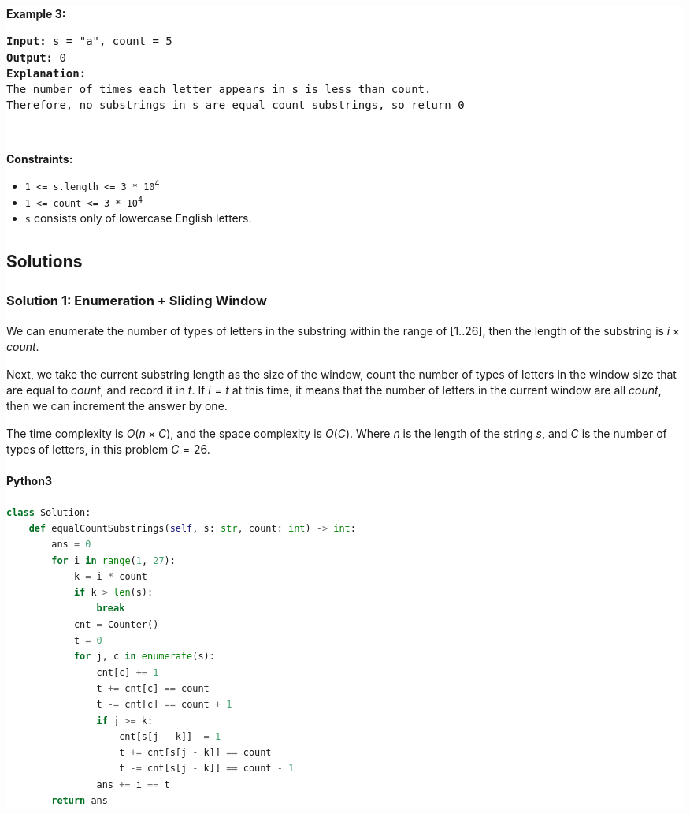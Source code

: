<p><strong class="example">Example 3:</strong></p>

<pre>
<strong>Input:</strong> s = &quot;a&quot;, count = 5
<strong>Output:</strong> 0
<strong>Explanation:</strong>
The number of times each letter appears in s is less than count.
Therefore, no substrings in s are equal count substrings, so return 0</pre>

<p>&nbsp;</p>
<p><strong>Constraints:</strong></p>

<ul>
	<li><code>1 &lt;= s.length &lt;= 3 * 10<sup>4</sup></code></li>
	<li><code>1 &lt;= count &lt;= 3 * 10<sup>4</sup></code></li>
	<li><code>s</code> consists only of lowercase English letters.</li>
</ul>



## Solutions



### Solution 1: Enumeration + Sliding Window

We can enumerate the number of types of letters in the substring within the range of $[1..26]$, then the length of the substring is $i \times count$.

Next, we take the current substring length as the size of the window, count the number of types of letters in the window size that are equal to $count$, and record it in $t$. If $i = t$ at this time, it means that the number of letters in the current window are all $count$, then we can increment the answer by one.

The time complexity is $O(n \times C)$, and the space complexity is $O(C)$. Where $n$ is the length of the string $s$, and $C$ is the number of types of letters, in this problem $C = 26$.



#### Python3

```python
class Solution:
    def equalCountSubstrings(self, s: str, count: int) -> int:
        ans = 0
        for i in range(1, 27):
            k = i * count
            if k > len(s):
                break
            cnt = Counter()
            t = 0
            for j, c in enumerate(s):
                cnt[c] += 1
                t += cnt[c] == count
                t -= cnt[c] == count + 1
                if j >= k:
                    cnt[s[j - k]] -= 1
                    t += cnt[s[j - k]] == count
                    t -= cnt[s[j - k]] == count - 1
                ans += i == t
        return ans
```
